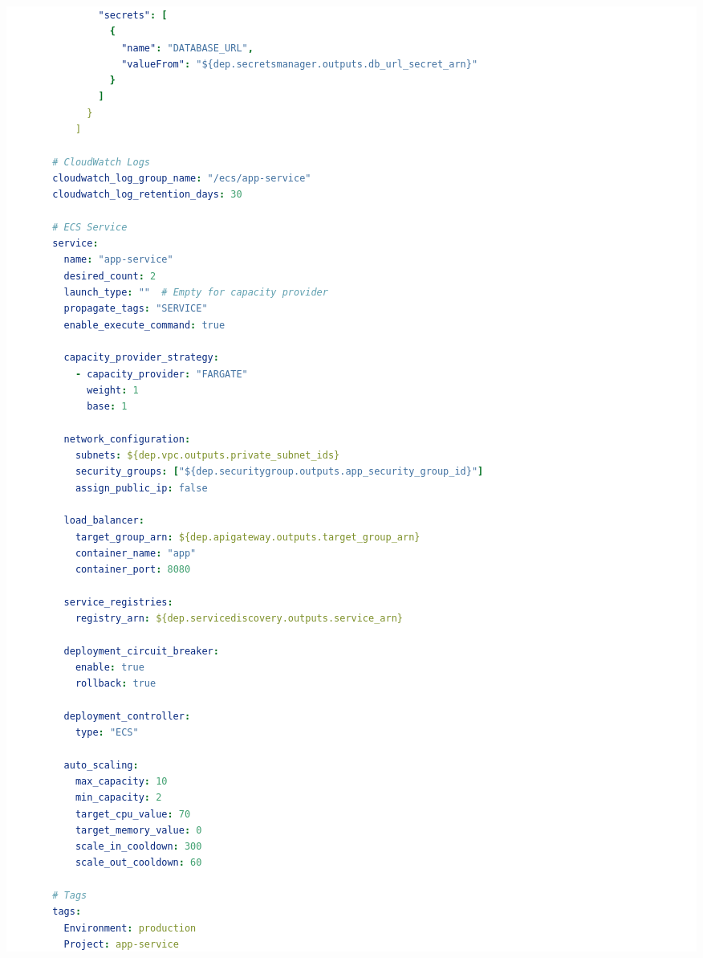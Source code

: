```yaml
                "secrets": [
                  {
                    "name": "DATABASE_URL",
                    "valueFrom": "${dep.secretsmanager.outputs.db_url_secret_arn}"
                  }
                ]
              }
            ]
        
        # CloudWatch Logs
        cloudwatch_log_group_name: "/ecs/app-service"
        cloudwatch_log_retention_days: 30
        
        # ECS Service
        service:
          name: "app-service"
          desired_count: 2
          launch_type: ""  # Empty for capacity provider
          propagate_tags: "SERVICE"
          enable_execute_command: true
          
          capacity_provider_strategy:
            - capacity_provider: "FARGATE"
              weight: 1
              base: 1
          
          network_configuration:
            subnets: ${dep.vpc.outputs.private_subnet_ids}
            security_groups: ["${dep.securitygroup.outputs.app_security_group_id}"]
            assign_public_ip: false
          
          load_balancer:
            target_group_arn: ${dep.apigateway.outputs.target_group_arn}
            container_name: "app"
            container_port: 8080
          
          service_registries:
            registry_arn: ${dep.servicediscovery.outputs.service_arn}
          
          deployment_circuit_breaker:
            enable: true
            rollback: true
          
          deployment_controller:
            type: "ECS"
          
          auto_scaling:
            max_capacity: 10
            min_capacity: 2
            target_cpu_value: 70
            target_memory_value: 0
            scale_in_cooldown: 300
            scale_out_cooldown: 60
        
        # Tags
        tags:
          Environment: production
          Project: app-service
```
